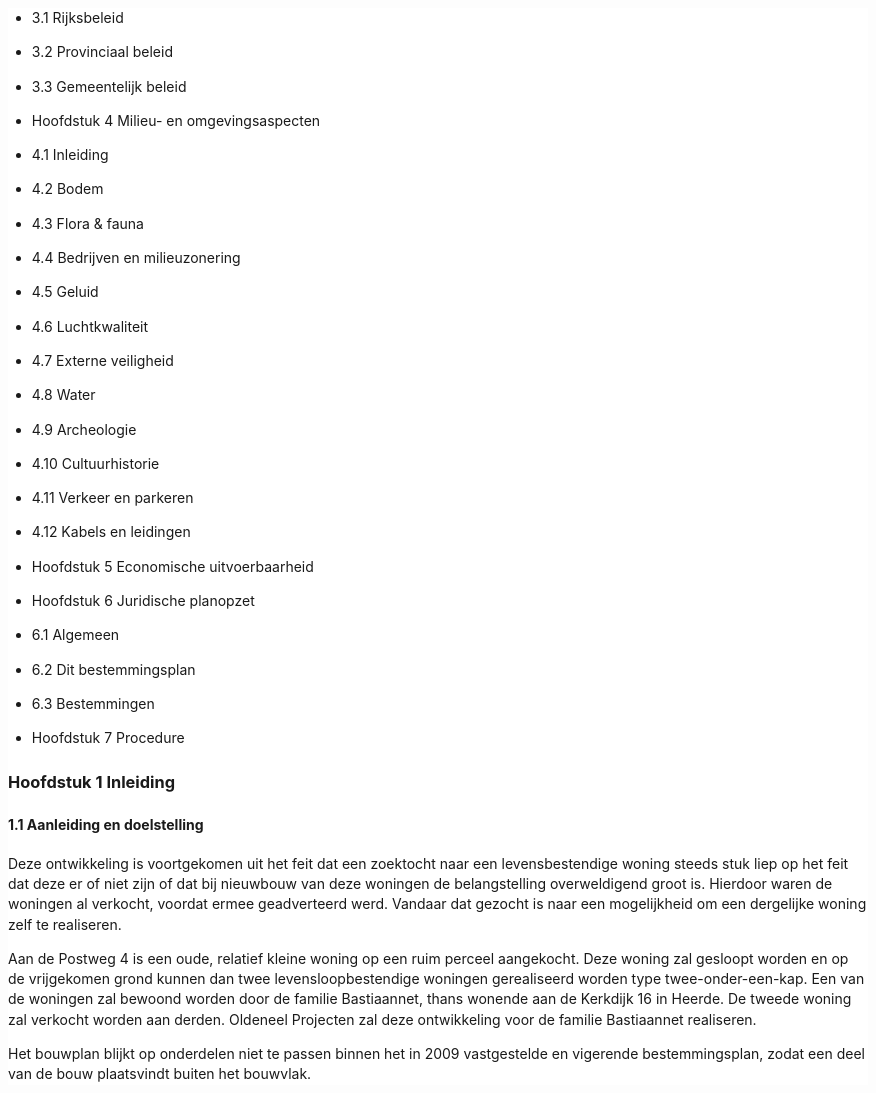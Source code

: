 + 3\.1 Rijksbeleid

+ 3\.2 Provinciaal beleid

+ 3\.3 Gemeentelijk beleid

* Hoofdstuk 4 Milieu\- en omgevingsaspecten

+ 4\.1 Inleiding

+ 4\.2 Bodem

+ 4\.3 Flora \& fauna

+ 4\.4 Bedrijven en milieuzonering

+ 4\.5 Geluid

+ 4\.6 Luchtkwaliteit

+ 4\.7 Externe veiligheid

+ 4\.8 Water

+ 4\.9 Archeologie

+ 4\.10 Cultuurhistorie

+ 4\.11 Verkeer en parkeren

+ 4\.12 Kabels en leidingen

* Hoofdstuk 5 Economische uitvoerbaarheid

* Hoofdstuk 6 Juridische planopzet

+ 6\.1 Algemeen

+ 6\.2 Dit bestemmingsplan

+ 6\.3 Bestemmingen

* Hoofdstuk 7 Procedure

### Hoofdstuk 1 Inleiding

#### 1\.1 Aanleiding en doelstelling

Deze ontwikkeling is voortgekomen uit het feit dat een zoektocht naar een levensbestendige woning steeds stuk liep op het feit dat deze er of niet zijn of dat bij nieuwbouw van deze woningen de belangstelling overweldigend groot is. Hierdoor waren de woningen al verkocht, voordat ermee geadverteerd werd. Vandaar dat gezocht is naar een mogelijkheid om een dergelijke woning zelf te realiseren.

Aan de Postweg 4 is een oude, relatief kleine woning op een ruim perceel aangekocht. Deze woning zal gesloopt worden en op de vrijgekomen grond kunnen dan twee levensloopbestendige woningen gerealiseerd worden type twee\-onder\-een\-kap. Een van de woningen zal bewoond worden door de familie Bastiaannet, thans wonende aan de Kerkdijk 16 in Heerde. De tweede woning zal verkocht worden aan derden. Oldeneel Projecten zal deze ontwikkeling voor de familie Bastiaannet realiseren.

Het bouwplan blijkt op onderdelen niet te passen binnen het in 2009 vastgestelde en vigerende bestemmingsplan, zodat een deel van de bouw plaatsvindt buiten het bouwvlak.
